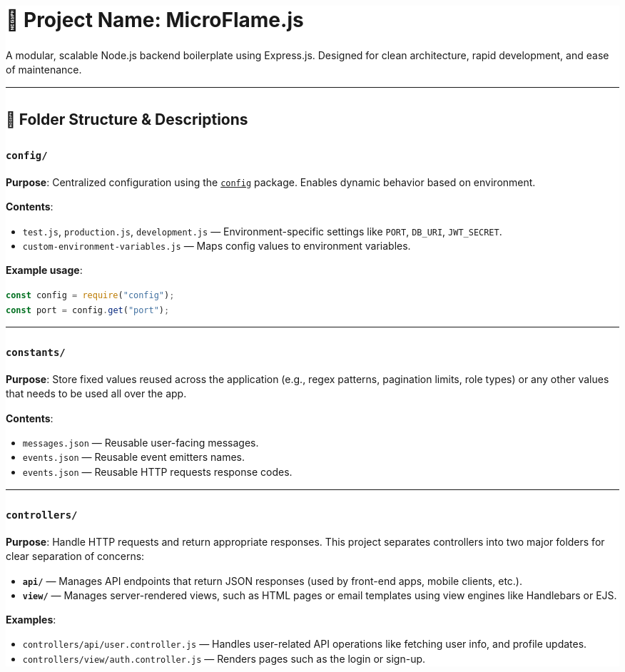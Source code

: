 # 🚀 Project Name: MicroFlame.js

A modular, scalable Node.js backend boilerplate using Express.js. Designed for clean architecture, rapid development, and ease of maintenance.

---

## 📁 Folder Structure & Descriptions

### `config/`

**Purpose**: Centralized configuration using the [`config`](https://www.npmjs.com/package/config) package. Enables dynamic behavior based on environment.

**Contents**:

- `test.js`, `production.js`, `development.js` — Environment-specific settings like `PORT`, `DB_URI`, `JWT_SECRET`.
- `custom-environment-variables.js` — Maps config values to environment variables.

**Example usage**:

```js
const config = require("config");
const port = config.get("port");
```

---

### `constants/`

**Purpose**: Store fixed values reused across the application (e.g., regex patterns, pagination limits, role types) or any other values that needs to be used all over the app.

**Contents**:

- `messages.json` — Reusable user-facing messages.
- `events.json` — Reusable event emitters names.
- `events.json` — Reusable HTTP requests response codes.

---

### `controllers/`

**Purpose**: Handle HTTP requests and return appropriate responses. This project separates controllers into two major folders for clear separation of concerns:

- **`api/`** — Manages API endpoints that return JSON responses (used by front-end apps, mobile clients, etc.).
- **`view/`** — Manages server-rendered views, such as HTML pages or email templates using view engines like Handlebars or EJS.

**Examples**:

- `controllers/api/user.controller.js` — Handles user-related API operations like fetching user info, and profile updates.
- `controllers/view/auth.controller.js` — Renders pages such as the login or sign-up.

